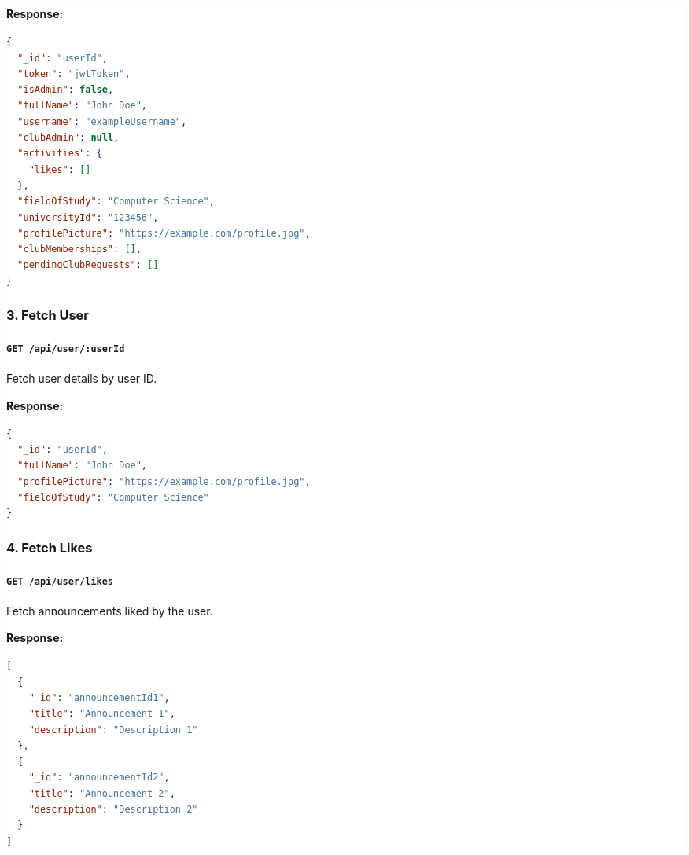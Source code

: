 **Response:**
```json
{
  "_id": "userId",
  "token": "jwtToken",
  "isAdmin": false,
  "fullName": "John Doe",
  "username": "exampleUsername",
  "clubAdmin": null,
  "activities": {
    "likes": []
  },
  "fieldOfStudy": "Computer Science",
  "universityId": "123456",
  "profilePicture": "https://example.com/profile.jpg",
  "clubMemberships": [],
  "pendingClubRequests": []
}
```

### 3. Fetch User

#### `GET /api/user/:userId`

Fetch user details by user ID.

**Response:**
```json
{
  "_id": "userId",
  "fullName": "John Doe",
  "profilePicture": "https://example.com/profile.jpg",
  "fieldOfStudy": "Computer Science"
}
```

### 4. Fetch Likes

#### `GET /api/user/likes`

Fetch announcements liked by the user.

**Response:**
```json
[
  {
    "_id": "announcementId1",
    "title": "Announcement 1",
    "description": "Description 1"
  },
  {
    "_id": "announcementId2",
    "title": "Announcement 2",
    "description": "Description 2"
  }
]
```
